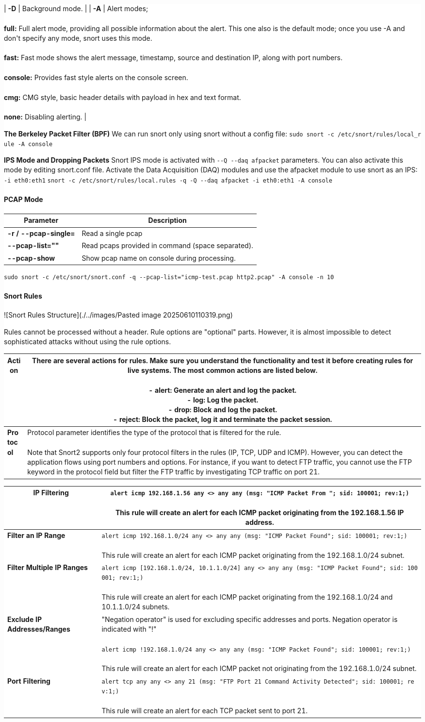 | **-D**        | Background mode.                                                                                                                                                                                                                                                                                                                                                                                                                                                                                                                          |
| **-A**        | Alert modes;<br><br>**full:** Full alert mode, providing all possible information about the alert. This one also is the default mode; once you use -A and don't specify any mode, snort uses this mode.<br><br>**fast:** Fast mode shows the alert message, timestamp, source and destination IP, along with port numbers.<br><br>**console:** Provides fast style alerts on the console screen.<br><br>**cmg:** CMG style, basic header details with payload in hex and text format.<br><br>**none:** Disabling alerting. |

**The Berkeley Packet Filter (BPF)**
We can run snort only using snort without a config file: 
`sudo snort -c /etc/snort/rules/local_rule -A console`

**IPS Mode and Dropping Packets**
Snort IPS mode is activated with `--Q --daq afpacket` parameters. You can also activate this mode by editing snort.conf file. 
Activate the Data Acquisition (DAQ) modules and use the afpacket module to use snort as an IPS: `-i eth0:eth1`
`snort -c /etc/snort/rules/local.rules -q -Q --daq afpacket -i eth0:eth1 -A console` 

#### PCAP Mode 

| **Parameter**           | **Description**                                   |
| ----------------------- | ------------------------------------------------- |
| **-r / --pcap-single=** | Read a single pcap                                |
| **--pcap-list=""**      | Read pcaps provided in command (space separated). |
| **--pcap-show**         | Show pcap name on console during processing.      |

`sudo snort -c /etc/snort/snort.conf -q --pcap-list="icmp-test.pcap http2.pcap" -A console -n 10`

#### Snort Rules
![Snort Rules Structure](./../images/Pasted image 20250610110319.png)

Rules cannot be processed without a header. Rule options are "optional" parts. However, it is almost impossible to detect sophisticated attacks without using the rule options.

| **Action**   | There are several actions for rules. Make sure you understand the functionality and test it before creating rules for live systems. The most common actions are listed below.<br><br>- **alert:** Generate an alert and log the packet.<br>- **log:** Log the packet.<br>- **drop:** Block and log the packet.<br>- **reject:** Block the packet, log it and terminate the packet session.                                                                    |
| -------- | --------------------------------------------------------------------------------------------------------------------------------------------------------------------------------------------------------------------------------------------------------------------------------------------------------------------------------------------------------------------------------------------------------------------------------------------- |
| **Protocol** | Protocol parameter identifies the type of the protocol that is filtered for the rule.<br><br>Note that Snort2 supports only four protocol filters in the rules (IP, TCP, UDP and ICMP). However, you can detect the application flows using port numbers and options. For instance, if you want to detect FTP traffic, you cannot use the FTP keyword in the protocol field but filter the FTP traffic by investigating TCP traffic on port 21. |

| **IP Filtering**                 | `alert icmp 192.168.1.56 any <> any any (msg: "ICMP Packet From "; sid: 100001; rev:1;)`<br><br>This rule will create an alert for each ICMP packet originating from the 192.168.1.56 IP address.                                                                                                             |
| ---------------------------- | ---------------------------------------------------------------------------------------------------------------------------------------------------------------------------------------------------------------------------------------------------------------------------------------------------------------------------- |
| **Filter an IP Range**           | `alert icmp 192.168.1.0/24 any <> any any (msg: "ICMP Packet Found"; sid: 100001; rev:1;)`<br><br>This rule will create an alert for each ICMP packet originating from the 192.168.1.0/24 subnet.                                                                                                                             |
| **Filter Multiple IP Ranges**    | `alert icmp [192.168.1.0/24, 10.1.1.0/24] any <> any any (msg: "ICMP Packet Found"; sid: 100001; rev:1;)`<br><br>This rule will create an alert for each ICMP packet originating from the 192.168.1.0/24 and 10.1.1.0/24 subnets.                                                                                             |
| **Exclude IP Addresses/Ranges**  | "Negation operator" is used for excluding specific addresses and ports. Negation operator is indicated with "!"<br><br>`alert icmp !192.168.1.0/24 any <> any any (msg: "ICMP Packet Found"; sid: 100001; rev:1;)`<br><br>This rule will create an alert for each ICMP packet not originating from the 192.168.1.0/24 subnet. |
| **Port Filtering**               | `alert tcp any any <> any 21 (msg: "FTP Port 21 Command Activity Detected"; sid: 100001; rev:1;)`<br><br>This rule will create an alert for each TCP packet sent to port 21.                                                                                                                                                  |